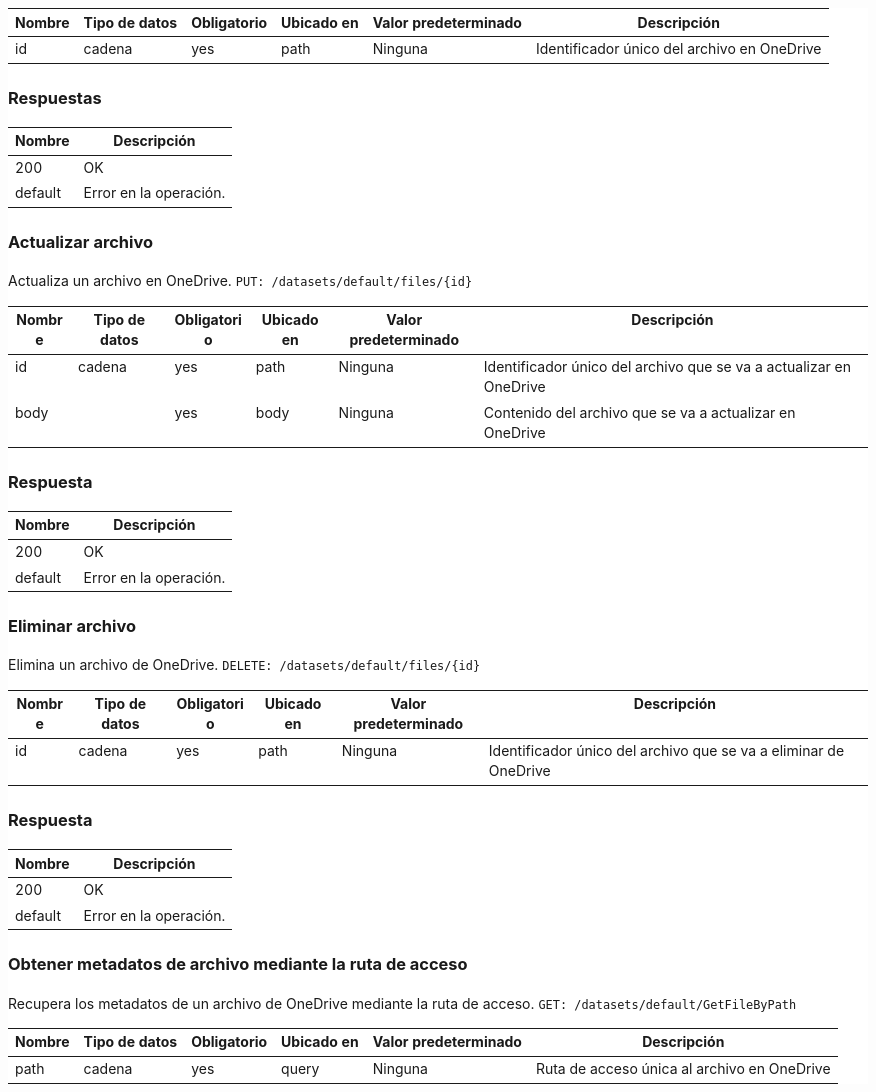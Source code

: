 | Nombre| Tipo de datos|Obligatorio|Ubicado en|Valor predeterminado|Descripción|
| ---|---|---|---|---|---|
|id|cadena|yes|path|Ninguna|Identificador único del archivo en OneDrive|

### Respuestas
|Nombre|Descripción|
|---|---|
|200|OK|
|default|Error en la operación.|


### Actualizar archivo
Actualiza un archivo en OneDrive. ```PUT: /datasets/default/files/{id}```

| Nombre| Tipo de datos|Obligatorio|Ubicado en|Valor predeterminado|Descripción|
| ---|---|---|---|---|---|
|id|cadena|yes|path|Ninguna|Identificador único del archivo que se va a actualizar en OneDrive|
|body| |yes|body|Ninguna|Contenido del archivo que se va a actualizar en OneDrive|


### Respuesta
|Nombre|Descripción|
|---|---|
|200|OK|
|default|Error en la operación.|

### Eliminar archivo
Elimina un archivo de OneDrive. ```DELETE: /datasets/default/files/{id}```

| Nombre| Tipo de datos|Obligatorio|Ubicado en|Valor predeterminado|Descripción|
| ---|---|---|---|---|---|
|id|cadena|yes|path|Ninguna|Identificador único del archivo que se va a eliminar de OneDrive|


### Respuesta
|Nombre|Descripción|
|---|---|
|200|OK|
|default|Error en la operación.|


### Obtener metadatos de archivo mediante la ruta de acceso
Recupera los metadatos de un archivo de OneDrive mediante la ruta de acceso. ```GET: /datasets/default/GetFileByPath```

| Nombre| Tipo de datos|Obligatorio|Ubicado en|Valor predeterminado|Descripción|
| ---|---|---|---|---|---|
|path|cadena|yes|query|Ninguna|Ruta de acceso única al archivo en OneDrive|
